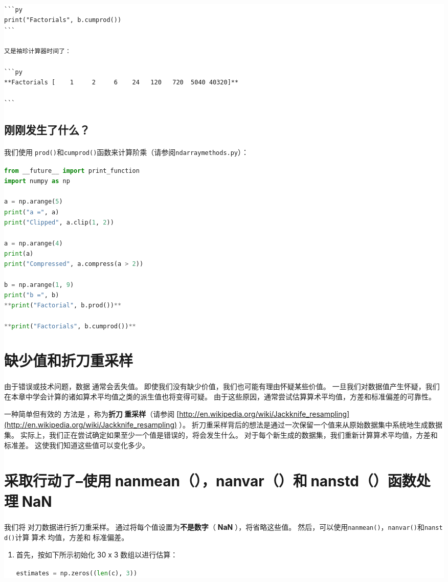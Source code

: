     ```py
    print("Factorials", b.cumprod())
    ```

    又是袖珍计算器时间了：

    ```py
    **Factorials [    1     2     6    24   120   720  5040 40320]**

    ```

## 刚刚发生了什么？

我们使用  `prod()`和`cumprod()`函数来计算阶乘（请参阅`ndarraymethods.py`）：

```py
from __future__ import print_function
import numpy as np

a = np.arange(5)
print("a =", a)
print("Clipped", a.clip(1, 2))

a = np.arange(4)
print(a)
print("Compressed", a.compress(a > 2))

b = np.arange(1, 9)
print("b =", b)
**print("Factorial", b.prod())**

**print("Factorials", b.cumprod())**

```

# 缺少值和折刀重采样

由于错误或技术问题，数据  通常会丢失值。 即使我们没有缺少价值，我们也可能有理由怀疑某些价值。 一旦我们对数据值产生怀疑，我们在本章中学会计算的诸如算术平均值之类的派生值也将变得可疑。 由于这些原因，通常尝试估算算术平均值，方差和标准偏差的可靠性。

一种简单但有效的  方法是  ，称为**折刀 重采样**（请参阅 [http://en.wikipedia.org/wiki/Jackknife_resampling](http://en.wikipedia.org/wiki/Jackknife_resampling) ）。 折刀重采样背后的想法是通过一次保留一个值来从原始数据集中系统地生成数据集。 实际上，我们正在尝试确定如果至少一个值是错误的，将会发生什么。 对于每个新生成的数据集，我们重新计算算术平均值，方差和标准差。 这使我们知道这些值可以变化多少。

# 采取行动了–使用 nanmean（），nanvar（）和 nanstd（）函数处理 NaN

我们将  对刀数据进行折刀重采样。 通过将每个值设置为**不是数字**（ **NaN** ），将省略这些值。 然后，可以使用`nanmean()`，`nanvar()`和`nanstd()`计算  算术  均值，方差和  标准偏差。

1.  首先，按如下所示初始化 30 x 3 数组以进行估算：

    ```py
    estimates = np.zeros((len(c), 3))
    ```
